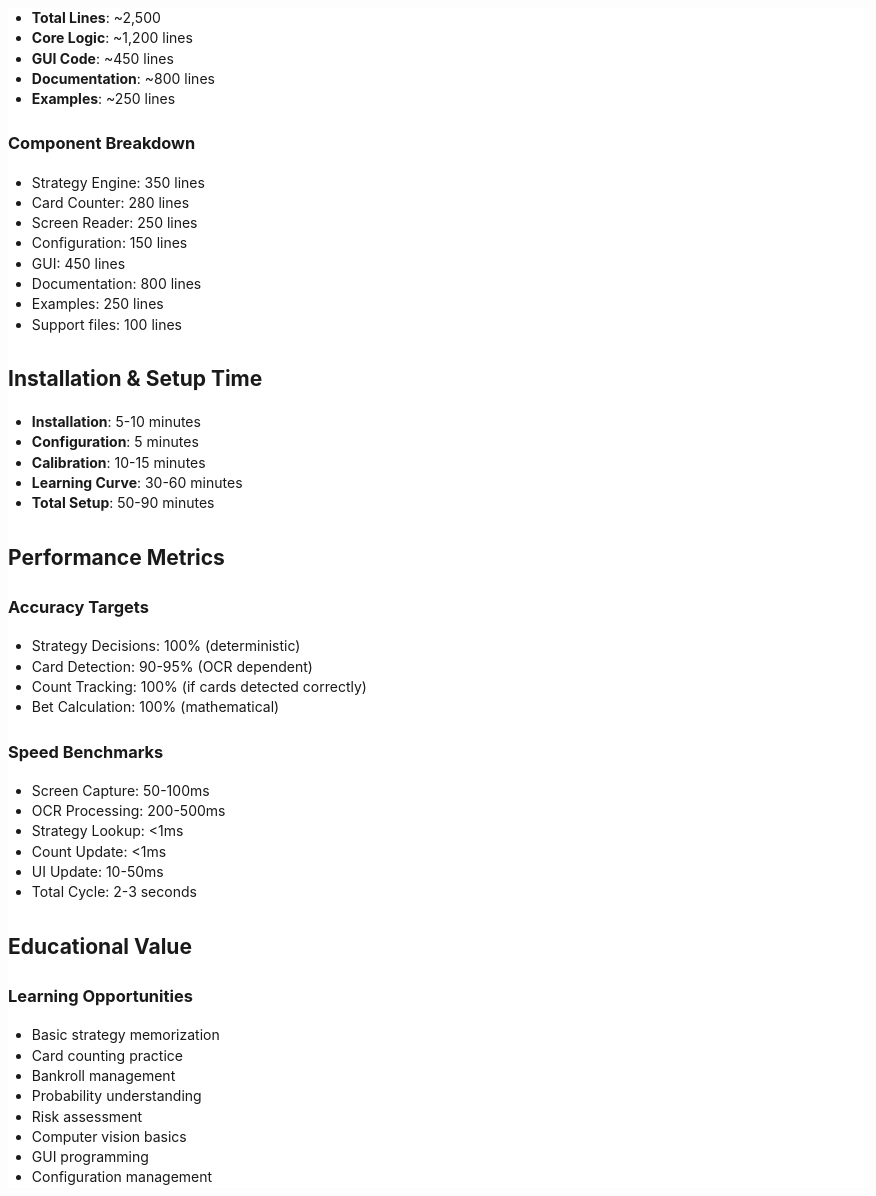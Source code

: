 - **Total Lines**: ~2,500
- **Core Logic**: ~1,200 lines
- **GUI Code**: ~450 lines
- **Documentation**: ~800 lines
- **Examples**: ~250 lines

### Component Breakdown
- Strategy Engine: 350 lines
- Card Counter: 280 lines
- Screen Reader: 250 lines
- Configuration: 150 lines
- GUI: 450 lines
- Documentation: 800 lines
- Examples: 250 lines
- Support files: 100 lines

## Installation & Setup Time

- **Installation**: 5-10 minutes
- **Configuration**: 5 minutes
- **Calibration**: 10-15 minutes
- **Learning Curve**: 30-60 minutes
- **Total Setup**: 50-90 minutes

## Performance Metrics

### Accuracy Targets
- Strategy Decisions: 100% (deterministic)
- Card Detection: 90-95% (OCR dependent)
- Count Tracking: 100% (if cards detected correctly)
- Bet Calculation: 100% (mathematical)

### Speed Benchmarks
- Screen Capture: 50-100ms
- OCR Processing: 200-500ms
- Strategy Lookup: <1ms
- Count Update: <1ms
- UI Update: 10-50ms
- Total Cycle: 2-3 seconds

## Educational Value

### Learning Opportunities
- Basic strategy memorization
- Card counting practice
- Bankroll management
- Probability understanding
- Risk assessment
- Computer vision basics
- GUI programming
- Configuration management
